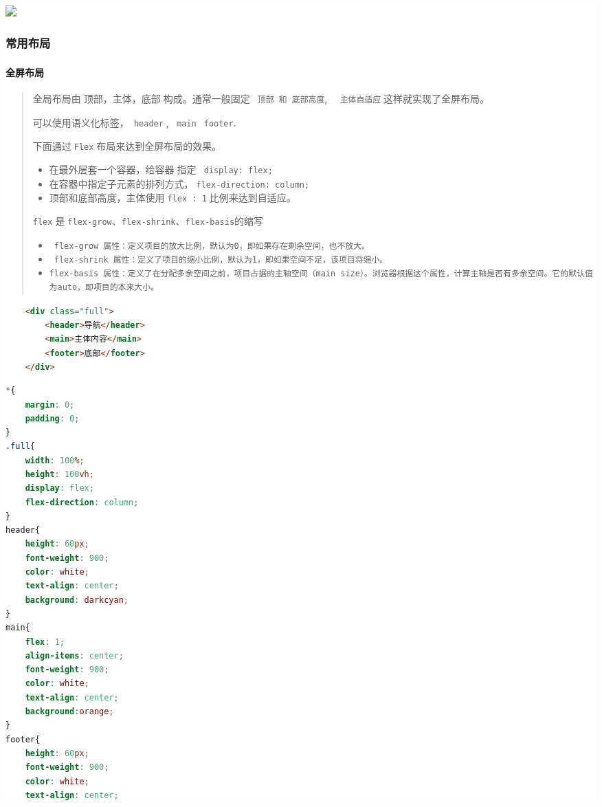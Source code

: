

<img src="https://s3.ax1x.com/2021/01/10/s1P2Fg.png">





### 常用布局

#### 全屏布局

> 全局布局由 顶部，主体，底部 构成。通常一般固定  ` 顶部 和 底部高度`,  `  主体自适应` 这样就实现了全屏布局。
>
> 可以使用语义化标签，` header` ,  ` main` ` footer`. 
>
> 下面通过 ` Flex `  布局来达到全屏布局的效果。
>
> - 在最外层套一个容器，给容器 指定 ` display: flex;`
> - 在容器中指定子元素的排列方式， `flex-direction: column;`
> - 顶部和底部高度，主体使用 ` flex : 1 `  比例来达到自适应。
>
> ` flex `  是 `flex-grow`、`flex-shrink`、`flex-basis`的缩写
>
> - ` flex-grow 属性：定义项目的放大比例，默认为0，即如果存在剩余空间，也不放大。`
> - ` flex-shrink 属性：定义了项目的缩小比例，默认为1，即如果空间不足，该项目将缩小。`
> - `flex-basis 属性：定义了在分配多余空间之前，项目占据的主轴空间（main size）。浏览器根据这个属性，计算主轴是否有多余空间。它的默认值为auto，即项目的本来大小。`

```html
    <div class="full">
        <header>导航</header>
        <main>主体内容</main>
        <footer>底部</footer>
    </div>
```

```css
*{
    margin: 0;
    padding: 0;
}
.full{
    width: 100%;
    height: 100vh;
    display: flex;
    flex-direction: column;
}
header{
    height: 60px;
    font-weight: 900;
    color: white;
    text-align: center;
    background: darkcyan;
}
main{
    flex: 1;
    align-items: center;
    font-weight: 900;
    color: white;
    text-align: center;
    background:orange;
}
footer{
    height: 60px;
    font-weight: 900;
    color: white;
    text-align: center;
```